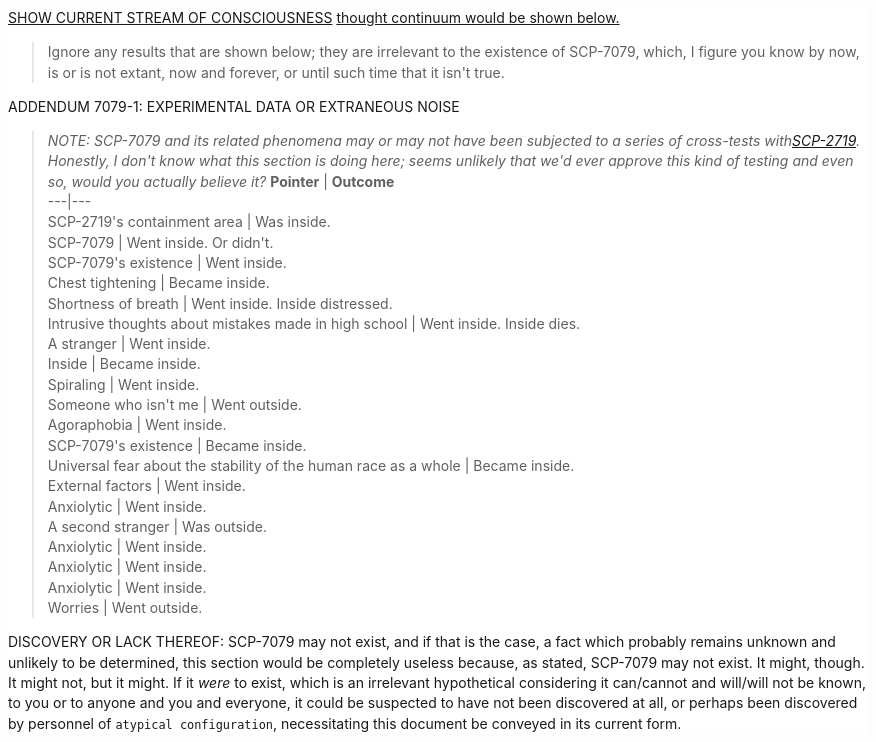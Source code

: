   

[SHOW CURRENT STREAM OF CONSCIOUSNESS](javascript:;)
[thought continuum would be shown below.](javascript:;)
  

> Ignore any results that are shown below; they are irrelevant to the existence of SCP-7079, which, I figure you know by now, is or is not extant, now and forever, or until such time that it isn't true.
  
  
  
  
  
  
  
  
  
  
  
  

ADDENDUM 7079-1: EXPERIMENTAL DATA OR EXTRANEOUS NOISE
> _NOTE: SCP-7079 and its related phenomena may or may not have been subjected to a series of cross-tests with[SCP-2719](/scp-2719). Honestly, I don't know what this section is doing here; seems unlikely that we'd ever approve this kind of testing and even so, would you actually believe it?_
**Pointer** | **Outcome**  
---|---  
SCP-2719's containment area | Was inside.  
SCP-7079 | Went inside. Or didn't.  
SCP-7079's existence | Went inside.  
Chest tightening | Became inside.  
Shortness of breath | Went inside. Inside distressed.  
Intrusive thoughts about mistakes made in high school | Went inside. Inside dies.  
A stranger | Went inside.  
Inside | Became inside.  
Spiraling | Went inside.  
Someone who isn't me | Went outside.  
Agoraphobia | Went inside.  
SCP-7079's existence | Became inside.  
Universal fear about the stability of the human race as a whole | Became inside.  
External factors | Went inside.  
Anxiolytic | Went inside.  
A second stranger | Was outside.  
Anxiolytic | Went inside.  
Anxiolytic | Went inside.  
Anxiolytic | Went inside.  
Worries | Went outside.  
  
  
  
  
  
  
  
  

DISCOVERY OR LACK THEREOF: SCP-7079 may not exist, and if that is the case, a fact which probably remains unknown and unlikely to be determined, this section would be completely useless because, as stated, SCP-7079 may not exist. It might, though. It might not, but it might.
If it _were_ to exist, which is an irrelevant hypothetical considering it can/cannot and will/will not be known, to you or to anyone and you and everyone, it could be suspected to have not been discovered at all, or perhaps been discovered by personnel of `atypical configuration`, necessitating this document be conveyed in its current form.
  